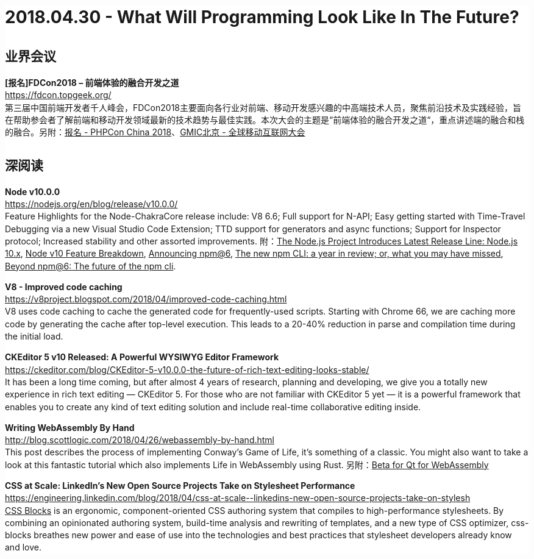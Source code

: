 2018.04.30 - What Will Programming Look Like In The Future?  
========  

## 业界会议

**[报名]FDCon2018 – 前端体验的融合开发之道**  
https://fdcon.topgeek.org/  
第三届中国前端开发者千人峰会，FDCon2018主要面向各行业对前端、移动开发感兴趣的中高端技术人员，聚焦前沿技术及实践经验，旨在帮助参会者了解前端和移动开发领域最新的技术趋势与最佳实践。本次大会的主题是“前端体验的融合开发之道“，重点讲述端的融合和栈的融合。另附：[报名 - PHPCon China 2018](http://www.phpconchina.com/)、[GMIC北京 - 全球移动互联网大会](http://www.gmic.cn/)  

## 深阅读

**Node v10.0.0**  
https://nodejs.org/en/blog/release/v10.0.0/  
Feature Highlights for the Node-ChakraCore release include: V8 6.6; Full support for N-API; Easy getting started with Time-Travel Debugging via a new Visual Studio Code Extension; TTD support for generators and async functions; Support for Inspector protocol; Increased stability and other assorted improvements. 附：[The Node.js Project Introduces Latest Release Line: Node.js 10.x](https://medium.com/the-node-js-collection/the-node-js-project-introduces-latest-release-line-node-js-10-x-bf07abfa9076), [Node v10 Feature Breakdown](https://blog.risingstack.com/node-js-10-lts-feature-breakdown/), [Announcing npm@6](https://blog.npmjs.org/post/173260195980/announcing-npm6), [The new npm CLI: a year in review; or, what you may have missed](https://blog.npmjs.org/post/173240511455/the-new-npm-cli-a-year-in-review-or-what-you), [Beyond npm@6: The future of the npm cli](https://blog.npmjs.org/post/173239798780/beyond-npm6-the-future-of-the-npm-cli).

**V8 - Improved code caching**  
https://v8project.blogspot.com/2018/04/improved-code-caching.html  
V8 uses code caching to cache the generated code for frequently-used scripts. Starting with Chrome 66, we are caching more code by generating the cache after top-level execution. This leads to a 20-40% reduction in parse and compilation time during the initial load.

**CKEditor 5 v10 Released: A Powerful WYSIWYG Editor Framework**  
https://ckeditor.com/blog/CKEditor-5-v10.0.0-the-future-of-rich-text-editing-looks-stable/  
It has been a long time coming, but after almost 4 years of research, planning and developing, we give you a totally new experience in rich text editing — CKEditor 5. For those who are not familiar with CKEditor 5 yet — it is a powerful framework that enables you to create any kind of text editing solution and include real-time collaborative editing inside.

**Writing WebAssembly By Hand**  
http://blog.scottlogic.com/2018/04/26/webassembly-by-hand.html  
This post describes the process of implementing Conway’s Game of Life, it’s something of a classic. You might also want to take a look at this fantastic tutorial which also implements Life in WebAssembly using Rust. 另附：[Beta for Qt for WebAssembly](http://blog.qt.io/blog/2018/04/23/beta-qt-webassembly-technology-preview/)

**CSS at Scale: LinkedIn’s New Open Source Projects Take on Stylesheet Performance**  
https://engineering.linkedin.com/blog/2018/04/css-at-scale--linkedins-new-open-source-projects-take-on-stylesh  
[CSS Blocks](https://github.com/linkedin/css-blocks) is an ergonomic, component-oriented CSS authoring system that compiles to high-performance stylesheets. By combining an opinionated authoring system, build-time analysis and rewriting of templates, and a new type of CSS optimizer, css-blocks breathes new power and ease of use into the technologies and best practices that stylesheet developers already know and love.

